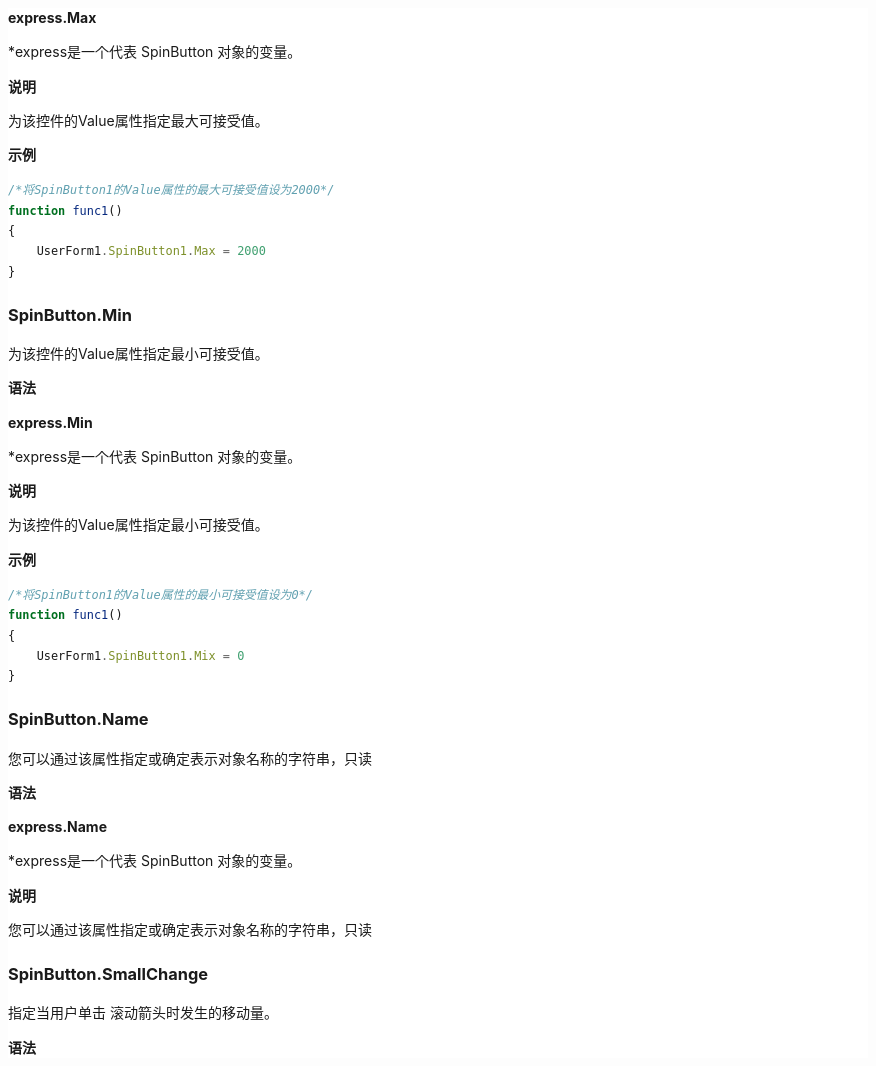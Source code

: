 **express.Max**

\*express是一个代表 SpinButton 对象的变量。

**说明**

为该控件的Value属性指定最大可接受值。

**示例**

``` JavaScript
/*将SpinButton1的Value属性的最大可接受值设为2000*/
function func1()
{
    UserForm1.SpinButton1.Max = 2000
}
```

### SpinButton.Min

为该控件的Value属性指定最小可接受值。

**语法**

**express.Min**

\*express是一个代表 SpinButton 对象的变量。

**说明**

为该控件的Value属性指定最小可接受值。

**示例**

``` JavaScript
/*将SpinButton1的Value属性的最小可接受值设为0*/
function func1()
{
    UserForm1.SpinButton1.Mix = 0
}
```

### SpinButton.Name

您可以通过该属性指定或确定表示对象名称的字符串，只读

**语法**

**express.Name**

\*express是一个代表 SpinButton 对象的变量。

**说明**

您可以通过该属性指定或确定表示对象名称的字符串，只读

### SpinButton.SmallChange

指定当用户单击 滚动箭头时发生的移动量。

**语法**
